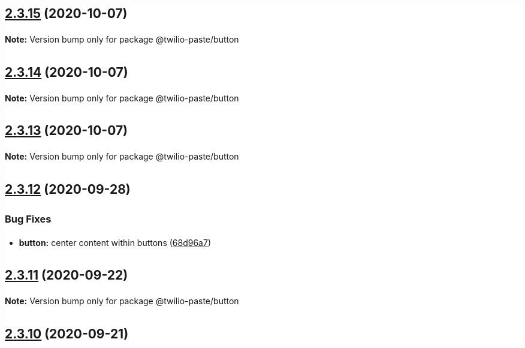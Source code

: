 



## [2.3.15](https://github.com/twilio-labs/paste/compare/@twilio-paste/button@2.3.14...@twilio-paste/button@2.3.15) (2020-10-07)

**Note:** Version bump only for package @twilio-paste/button





## [2.3.14](https://github.com/twilio-labs/paste/compare/@twilio-paste/button@2.3.13...@twilio-paste/button@2.3.14) (2020-10-07)

**Note:** Version bump only for package @twilio-paste/button





## [2.3.13](https://github.com/twilio-labs/paste/compare/@twilio-paste/button@2.3.12...@twilio-paste/button@2.3.13) (2020-10-07)

**Note:** Version bump only for package @twilio-paste/button





## [2.3.12](https://github.com/twilio-labs/paste/compare/@twilio-paste/button@2.3.11...@twilio-paste/button@2.3.12) (2020-09-28)


### Bug Fixes

* **button:** center content within buttons ([68d96a7](https://github.com/twilio-labs/paste/commit/68d96a710b0d09b02dcf4e85ae615080769fa218))





## [2.3.11](https://github.com/twilio-labs/paste/compare/@twilio-paste/button@2.3.10...@twilio-paste/button@2.3.11) (2020-09-22)

**Note:** Version bump only for package @twilio-paste/button





## [2.3.10](https://github.com/twilio-labs/paste/compare/@twilio-paste/button@2.3.9...@twilio-paste/button@2.3.10) (2020-09-21)

